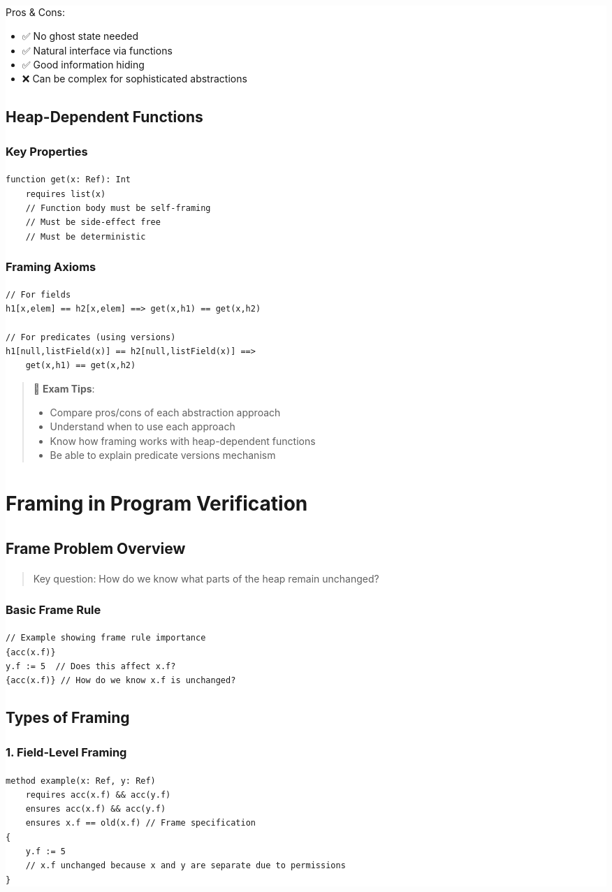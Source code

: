 Pros & Cons:
- ✅ No ghost state needed
- ✅ Natural interface via functions
- ✅ Good information hiding
- ❌ Can be complex for sophisticated abstractions

## Heap-Dependent Functions

### Key Properties
```viper
function get(x: Ref): Int
    requires list(x)
    // Function body must be self-framing
    // Must be side-effect free
    // Must be deterministic
```

### Framing Axioms
```viper
// For fields
h1[x,elem] == h2[x,elem] ==> get(x,h1) == get(x,h2)

// For predicates (using versions)
h1[null,listField(x)] == h2[null,listField(x)] ==> 
    get(x,h1) == get(x,h2)
```

> 📝 **Exam Tips**:
> - Compare pros/cons of each abstraction approach
> - Understand when to use each approach
> - Know how framing works with heap-dependent functions
> - Be able to explain predicate versions mechanism


# Framing in Program Verification

## Frame Problem Overview
> Key question: How do we know what parts of the heap remain unchanged?

### Basic Frame Rule
```viper
// Example showing frame rule importance
{acc(x.f)} 
y.f := 5  // Does this affect x.f?
{acc(x.f)} // How do we know x.f is unchanged?
```

## Types of Framing

### 1. Field-Level Framing
```viper
method example(x: Ref, y: Ref)
    requires acc(x.f) && acc(y.f)
    ensures acc(x.f) && acc(y.f)
    ensures x.f == old(x.f) // Frame specification
{
    y.f := 5
    // x.f unchanged because x and y are separate due to permissions
}
```
